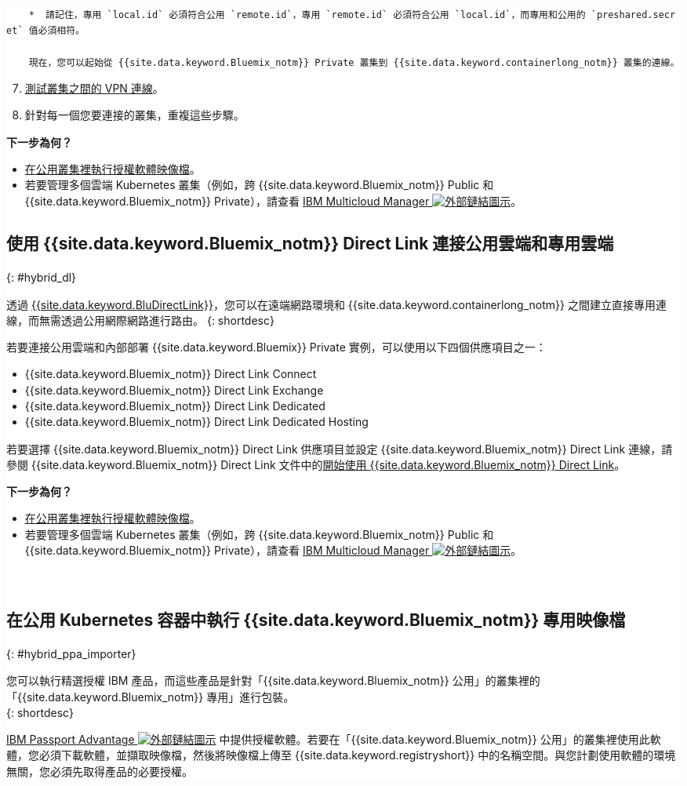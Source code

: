         *  請記住，專用 `local.id` 必須符合公用 `remote.id`，專用 `remote.id` 必須符合公用 `local.id`，而專用和公用的 `preshared.secret` 值必須相符。

        現在，您可以起始從 {{site.data.keyword.Bluemix_notm}} Private 叢集到 {{site.data.keyword.containerlong_notm}} 叢集的連線。

7.  [測試叢集之間的 VPN 連線](/docs/containers?topic=containers-vpn#vpn_test)。

8.  針對每一個您要連接的叢集，重複這些步驟。

**下一步為何？**

*   [在公用叢集裡執行授權軟體映像檔](#hybrid_ppa_importer)。
*   若要管理多個雲端 Kubernetes 叢集（例如，跨 {{site.data.keyword.Bluemix_notm}} Public 和 {{site.data.keyword.Bluemix_notm}} Private），請查看 [IBM Multicloud Manager ![外部鏈結圖示](../icons/launch-glyph.svg "外部鏈結圖示")](https://www.ibm.com/support/knowledgecenter/en/SSBS6K_3.1.0/mcm/getting_started/introduction.html)。


## 使用 {{site.data.keyword.Bluemix_notm}} Direct Link 連接公用雲端和專用雲端
{: #hybrid_dl}

透過 [{{site.data.keyword.BluDirectLink}}](/docs/infrastructure/direct-link?topic=direct-link-about-ibm-cloud-direct-link)，您可以在遠端網路環境和 {{site.data.keyword.containerlong_notm}} 之間建立直接專用連線，而無需透過公用網際網路進行路由。
{: shortdesc}

若要連接公用雲端和內部部署 {{site.data.keyword.Bluemix}} Private 實例，可以使用以下四個供應項目之一：
* {{site.data.keyword.Bluemix_notm}} Direct Link Connect
* {{site.data.keyword.Bluemix_notm}} Direct Link Exchange
* {{site.data.keyword.Bluemix_notm}} Direct Link Dedicated
* {{site.data.keyword.Bluemix_notm}} Direct Link Dedicated Hosting

若要選擇 {{site.data.keyword.Bluemix_notm}} Direct Link 供應項目並設定 {{site.data.keyword.Bluemix_notm}} Direct Link 連線，請參閱 {{site.data.keyword.Bluemix_notm}} Direct Link 文件中的[開始使用 {{site.data.keyword.Bluemix_notm}} Direct Link](/docs/infrastructure/direct-link?topic=direct-link-get-started-with-ibm-cloud-direct-link#how-do-i-know-which-type-of-ibm-cloud-direct-link-i-need-)。

**下一步為何？**</br>
* [在公用叢集裡執行授權軟體映像檔](#hybrid_ppa_importer)。
* 若要管理多個雲端 Kubernetes 叢集（例如，跨 {{site.data.keyword.Bluemix_notm}} Public 和 {{site.data.keyword.Bluemix_notm}} Private），請查看 [IBM Multicloud Manager ![外部鏈結圖示](../icons/launch-glyph.svg "外部鏈結圖示")](https://www.ibm.com/support/knowledgecenter/en/SSBS6K_3.1.0/mcm/getting_started/introduction.html)。

<br />


## 在公用 Kubernetes 容器中執行 {{site.data.keyword.Bluemix_notm}} 專用映像檔
{: #hybrid_ppa_importer}

您可以執行精選授權 IBM 產品，而這些產品是針對「{{site.data.keyword.Bluemix_notm}} 公用」的叢集裡的「{{site.data.keyword.Bluemix_notm}} 專用」進行包裝。  
{: shortdesc}

[IBM Passport Advantage ![外部鏈結圖示](../icons/launch-glyph.svg "外部鏈結圖示")](https://www-01.ibm.com/software/passportadvantage/index.html) 中提供授權軟體。若要在「{{site.data.keyword.Bluemix_notm}} 公用」的叢集裡使用此軟體，您必須下載軟體，並擷取映像檔，然後將映像檔上傳至 {{site.data.keyword.registryshort}} 中的名稱空間。與您計劃使用軟體的環境無關，您必須先取得產品的必要授權。
